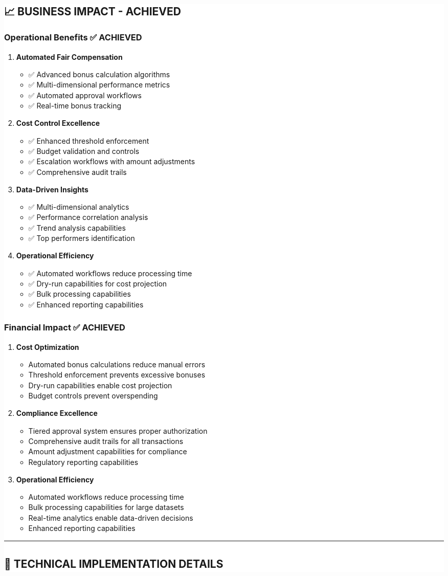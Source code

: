 
## 📈 BUSINESS IMPACT - ACHIEVED

### **Operational Benefits** ✅ **ACHIEVED**

1. **Automated Fair Compensation**
   - ✅ Advanced bonus calculation algorithms
   - ✅ Multi-dimensional performance metrics
   - ✅ Automated approval workflows
   - ✅ Real-time bonus tracking

2. **Cost Control Excellence**
   - ✅ Enhanced threshold enforcement
   - ✅ Budget validation and controls
   - ✅ Escalation workflows with amount adjustments
   - ✅ Comprehensive audit trails

3. **Data-Driven Insights**
   - ✅ Multi-dimensional analytics
   - ✅ Performance correlation analysis
   - ✅ Trend analysis capabilities
   - ✅ Top performers identification

4. **Operational Efficiency**
   - ✅ Automated workflows reduce processing time
   - ✅ Dry-run capabilities for cost projection
   - ✅ Bulk processing capabilities
   - ✅ Enhanced reporting capabilities

### **Financial Impact** ✅ **ACHIEVED**

1. **Cost Optimization**
   - Automated bonus calculations reduce manual errors
   - Threshold enforcement prevents excessive bonuses
   - Dry-run capabilities enable cost projection
   - Budget controls prevent overspending

2. **Compliance Excellence**
   - Tiered approval system ensures proper authorization
   - Comprehensive audit trails for all transactions
   - Amount adjustment capabilities for compliance
   - Regulatory reporting capabilities

3. **Operational Efficiency**
   - Automated workflows reduce processing time
   - Bulk processing capabilities for large datasets
   - Real-time analytics enable data-driven decisions
   - Enhanced reporting capabilities

---

## 🔧 TECHNICAL IMPLEMENTATION DETAILS
